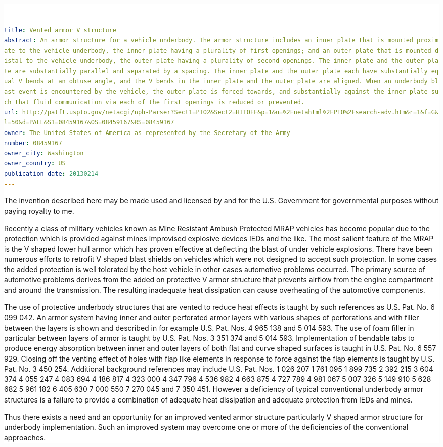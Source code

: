 ```yaml
---

title: Vented armor V structure
abstract: An armor structure for a vehicle underbody. The armor structure includes an inner plate that is mounted proximate to the vehicle underbody, the inner plate having a plurality of first openings; and an outer plate that is mounted distal to the vehicle underbody, the outer plate having a plurality of second openings. The inner plate and the outer plate are substantially parallel and separated by a spacing. The inner plate and the outer plate each have substantially equal V bends at an obtuse angle, and the V bends in the inner plate and the outer plate are aligned. When an underbody blast event is encountered by the vehicle, the outer plate is forced towards, and substantially against the inner plate such that fluid communication via each of the first openings is reduced or prevented.
url: http://patft.uspto.gov/netacgi/nph-Parser?Sect1=PTO2&Sect2=HITOFF&p=1&u=%2Fnetahtml%2FPTO%2Fsearch-adv.htm&r=1&f=G&l=50&d=PALL&S1=08459167&OS=08459167&RS=08459167
owner: The United States of America as represented by the Secretary of the Army
number: 08459167
owner_city: Washington
owner_country: US
publication_date: 20130214
---
```

The invention described here may be made used and licensed by and for the U.S. Government for governmental purposes without paying royalty to me.

Recently a class of military vehicles known as Mine Resistant Ambush Protected MRAP vehicles has become popular due to the protection which is provided against mines improvised explosive devices IEDs and the like. The most salient feature of the MRAP is the V shaped lower hull armor which has proven effective at deflecting the blast of under vehicle explosions. There have been numerous efforts to retrofit V shaped blast shields on vehicles which were not designed to accept such protection. In some cases the added protection is well tolerated by the host vehicle in other cases automotive problems occurred. The primary source of automotive problems derives from the added on protective V armor structure that prevents airflow from the engine compartment and around the transmission. The resulting inadequate heat dissipation can cause overheating of the automotive components.

The use of protective underbody structures that are vented to reduce heat effects is taught by such references as U.S. Pat. No. 6 099 042. An armor system having inner and outer perforated armor layers with various shapes of perforations and with filler between the layers is shown and described in for example U.S. Pat. Nos. 4 965 138 and 5 014 593. The use of foam filler in particular between layers of armor is taught by U.S. Pat. Nos. 3 351 374 and 5 014 593. Implementation of bendable tabs to produce energy absorption between inner and outer layers of both flat and curve shaped surfaces is taught in U.S. Pat. No. 6 557 929. Closing off the venting effect of holes with flap like elements in response to force against the flap elements is taught by U.S. Pat. No. 3 450 254. Additional background references may include U.S. Pat. Nos. 1 026 207 1 761 095 1 899 735 2 392 215 3 604 374 4 055 247 4 083 694 4 186 817 4 323 000 4 347 796 4 536 982 4 663 875 4 727 789 4 981 067 5 007 326 5 149 910 5 628 682 5 961 182 6 405 630 7 000 550 7 270 045 and 7 350 451. However a deficiency of typical conventional underbody armor structures is a failure to provide a combination of adequate heat dissipation and adequate protection from IEDs and mines.

Thus there exists a need and an opportunity for an improved vented armor structure particularly V shaped armor structure for underbody implementation. Such an improved system may overcome one or more of the deficiencies of the conventional approaches.
